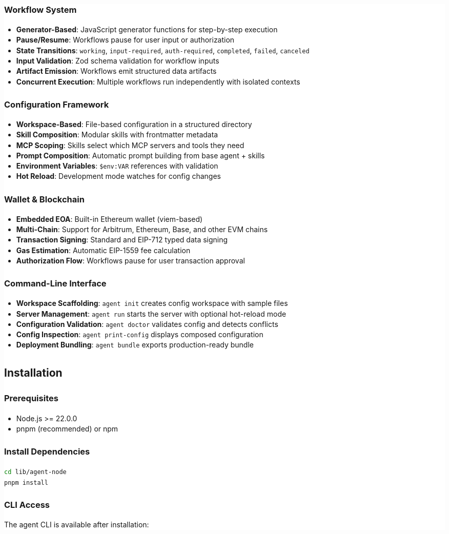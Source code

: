 ### Workflow System

- **Generator-Based**: JavaScript generator functions for step-by-step execution
- **Pause/Resume**: Workflows pause for user input or authorization
- **State Transitions**: `working`, `input-required`, `auth-required`, `completed`, `failed`, `canceled`
- **Input Validation**: Zod schema validation for workflow inputs
- **Artifact Emission**: Workflows emit structured data artifacts
- **Concurrent Execution**: Multiple workflows run independently with isolated contexts

### Configuration Framework

- **Workspace-Based**: File-based configuration in a structured directory
- **Skill Composition**: Modular skills with frontmatter metadata
- **MCP Scoping**: Skills select which MCP servers and tools they need
- **Prompt Composition**: Automatic prompt building from base agent + skills
- **Environment Variables**: `$env:VAR` references with validation
- **Hot Reload**: Development mode watches for config changes

### Wallet & Blockchain

- **Embedded EOA**: Built-in Ethereum wallet (viem-based)
- **Multi-Chain**: Support for Arbitrum, Ethereum, Base, and other EVM chains
- **Transaction Signing**: Standard and EIP-712 typed data signing
- **Gas Estimation**: Automatic EIP-1559 fee calculation
- **Authorization Flow**: Workflows pause for user transaction approval

### Command-Line Interface

- **Workspace Scaffolding**: `agent init` creates config workspace with sample files
- **Server Management**: `agent run` starts the server with optional hot-reload mode
- **Configuration Validation**: `agent doctor` validates config and detects conflicts
- **Config Inspection**: `agent print-config` displays composed configuration
- **Deployment Bundling**: `agent bundle` exports production-ready bundle

## Installation

### Prerequisites

- Node.js >= 22.0.0
- pnpm (recommended) or npm

### Install Dependencies

```bash
cd lib/agent-node
pnpm install
```

### CLI Access

The agent CLI is available after installation:
